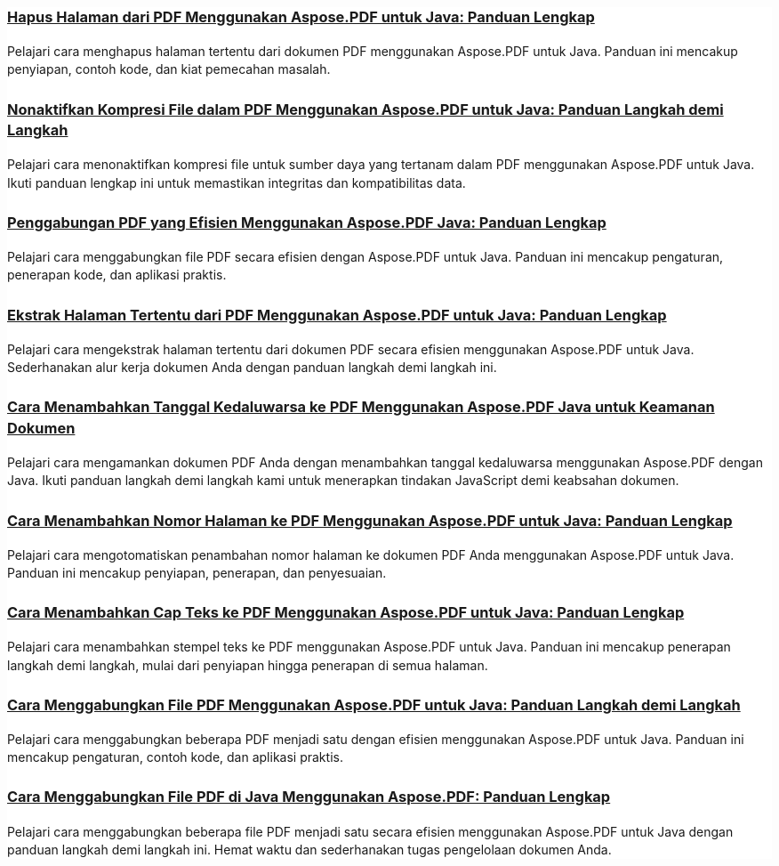 ### [Hapus Halaman dari PDF Menggunakan Aspose.PDF untuk Java: Panduan Lengkap](./delete-page-from-pdf-aspose-java/)
Pelajari cara menghapus halaman tertentu dari dokumen PDF menggunakan Aspose.PDF untuk Java. Panduan ini mencakup penyiapan, contoh kode, dan kiat pemecahan masalah.

### [Nonaktifkan Kompresi File dalam PDF Menggunakan Aspose.PDF untuk Java: Panduan Langkah demi Langkah](./disable-file-compression-aspose-pdf-java/)
Pelajari cara menonaktifkan kompresi file untuk sumber daya yang tertanam dalam PDF menggunakan Aspose.PDF untuk Java. Ikuti panduan lengkap ini untuk memastikan integritas dan kompatibilitas data.

### [Penggabungan PDF yang Efisien Menggunakan Aspose.PDF Java: Panduan Lengkap](./master-pdf-concatenation-aspose-pdf-java/)
Pelajari cara menggabungkan file PDF secara efisien dengan Aspose.PDF untuk Java. Panduan ini mencakup pengaturan, penerapan kode, dan aplikasi praktis.

### [Ekstrak Halaman Tertentu dari PDF Menggunakan Aspose.PDF untuk Java: Panduan Lengkap](./extract-specific-page-aspose-pdf-java/)
Pelajari cara mengekstrak halaman tertentu dari dokumen PDF secara efisien menggunakan Aspose.PDF untuk Java. Sederhanakan alur kerja dokumen Anda dengan panduan langkah demi langkah ini.

### [Cara Menambahkan Tanggal Kedaluwarsa ke PDF Menggunakan Aspose.PDF Java untuk Keamanan Dokumen](./aspose-pdf-java-expires-pdf-javascript/)
Pelajari cara mengamankan dokumen PDF Anda dengan menambahkan tanggal kedaluwarsa menggunakan Aspose.PDF dengan Java. Ikuti panduan langkah demi langkah kami untuk menerapkan tindakan JavaScript demi keabsahan dokumen.

### [Cara Menambahkan Nomor Halaman ke PDF Menggunakan Aspose.PDF untuk Java: Panduan Lengkap](./add-page-numbers-aspose-pdf-java/)
Pelajari cara mengotomatiskan penambahan nomor halaman ke dokumen PDF Anda menggunakan Aspose.PDF untuk Java. Panduan ini mencakup penyiapan, penerapan, dan penyesuaian.

### [Cara Menambahkan Cap Teks ke PDF Menggunakan Aspose.PDF untuk Java: Panduan Lengkap](./aspose-pdf-java-add-text-stamp/)
Pelajari cara menambahkan stempel teks ke PDF menggunakan Aspose.PDF untuk Java. Panduan ini mencakup penerapan langkah demi langkah, mulai dari penyiapan hingga penerapan di semua halaman.

### [Cara Menggabungkan File PDF Menggunakan Aspose.PDF untuk Java: Panduan Langkah demi Langkah](./concatenate-pdf-files-aspose-java-tutorial/)
Pelajari cara menggabungkan beberapa PDF menjadi satu dengan efisien menggunakan Aspose.PDF untuk Java. Panduan ini mencakup pengaturan, contoh kode, dan aplikasi praktis.

### [Cara Menggabungkan File PDF di Java Menggunakan Aspose.PDF: Panduan Lengkap](./concatenate-pdfs-java-aspose-pdf-guide/)
Pelajari cara menggabungkan beberapa file PDF menjadi satu secara efisien menggunakan Aspose.PDF untuk Java dengan panduan langkah demi langkah ini. Hemat waktu dan sederhanakan tugas pengelolaan dokumen Anda.
